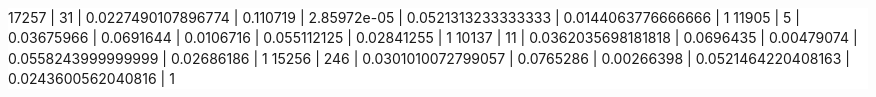 17257	| 31	| 0.0227490107896774	| 0.110719	| 2.85972e-05	| 0.0521313233333333	| 0.0144063776666666	| 1
11905	| 5	| 0.03675966	| 0.0691644	| 0.0106716	| 0.055112125	| 0.02841255	| 1
10137	| 11	| 0.0362035698181818	| 0.0696435	| 0.00479074	| 0.0558243999999999	| 0.02686186	| 1
15256	| 246	| 0.0301010072799057	| 0.0765286	| 0.00266398	| 0.0521464220408163	| 0.0243600562040816	| 1
